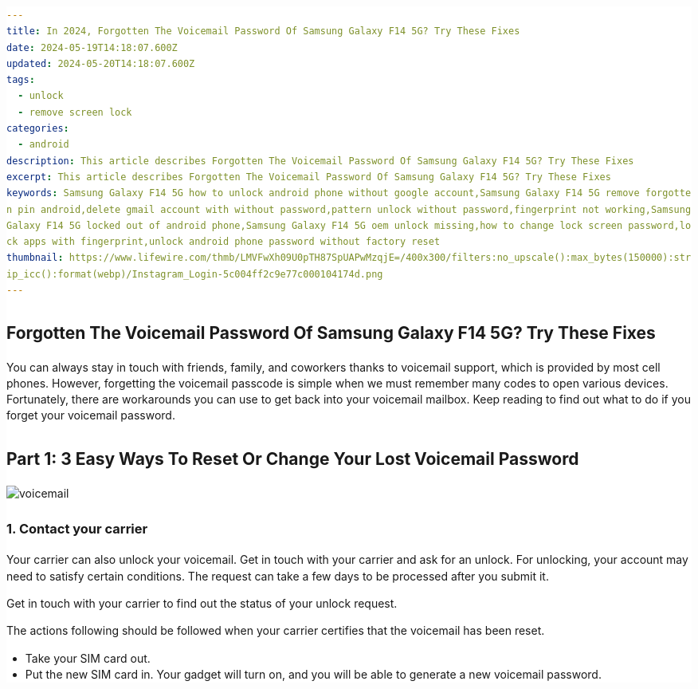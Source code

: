 ```yaml
---
title: In 2024, Forgotten The Voicemail Password Of Samsung Galaxy F14 5G? Try These Fixes
date: 2024-05-19T14:18:07.600Z
updated: 2024-05-20T14:18:07.600Z
tags: 
  - unlock
  - remove screen lock
categories:
  - android
description: This article describes Forgotten The Voicemail Password Of Samsung Galaxy F14 5G? Try These Fixes
excerpt: This article describes Forgotten The Voicemail Password Of Samsung Galaxy F14 5G? Try These Fixes
keywords: Samsung Galaxy F14 5G how to unlock android phone without google account,Samsung Galaxy F14 5G remove forgotten pin android,delete gmail account with without password,pattern unlock without password,fingerprint not working,Samsung Galaxy F14 5G locked out of android phone,Samsung Galaxy F14 5G oem unlock missing,how to change lock screen password,lock apps with fingerprint,unlock android phone password without factory reset
thumbnail: https://www.lifewire.com/thmb/LMVFwXh09U0pTH87SpUAPwMzqjE=/400x300/filters:no_upscale():max_bytes(150000):strip_icc():format(webp)/Instagram_Login-5c004ff2c9e77c000104174d.png
---
```


## Forgotten The Voicemail Password Of Samsung Galaxy F14 5G? Try These Fixes

You can always stay in touch with friends, family, and coworkers thanks to voicemail support, which is provided by most cell phones. However, forgetting the voicemail passcode is simple when we must remember many codes to open various devices. Fortunately, there are workarounds you can use to get back into your voicemail mailbox. Keep reading to find out what to do if you forget your voicemail password.

## Part 1: 3 Easy Ways To Reset Or Change Your Lost Voicemail Password

![voicemail](https://images.wondershare.com/drfone/article/2022/10/how-to-reset-voicemail-password-on-android-1.jpg)

### 1\. Contact your carrier

Your carrier can also unlock your voicemail. Get in touch with your carrier and ask for an unlock. For unlocking, your account may need to satisfy certain conditions. The request can take a few days to be processed after you submit it.

Get in touch with your carrier to find out the status of your unlock request.

The actions following should be followed when your carrier certifies that the voicemail has been reset.

- Take your SIM card out.
- Put the new SIM card in. Your gadget will turn on, and you will be able to generate a new voicemail password.
